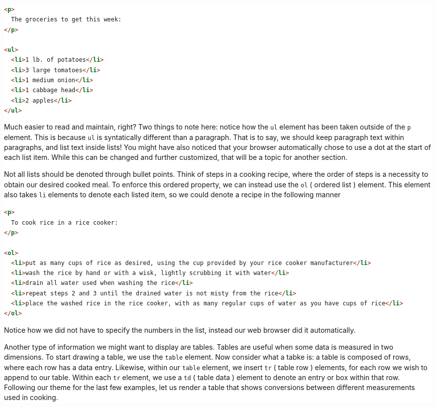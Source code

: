 ```html
<p>
  The groceries to get this week:
</p>

<ul>
  <li>1 lb. of potatoes</li>
  <li>3 large tomatoes</li>
  <li>1 medium onion</li>
  <li>1 cabbage head</li>
  <li>2 apples</li>
</ul>
```

Much easier to read and maintain, right? Two things to note here: notice how the `ul` element has been taken outside of
the `p` element. This is because `ul` is syntatically different than a paragraph. That is to say, we should keep
paragraph text within paragraphs, and list text inside lists! You might have also noticed that your browser
automatically chose to use a dot at the start of each list item. While this can be changed and further customized, that
will be a topic for another section.

Not all lists should be denoted through bullet points. Think of steps in a cooking recipe, where the order of steps is a
necessity to obtain our desired cooked meal. To enforce this ordered property, we can instead use the `ol` ( ordered
list ) element. This element also takes `li` elements to denote each listed item, so we could denote a recipe in the
following manner

```html
<p>
  To cook rice in a rice cooker:
</p>

<ol>
  <li>put as many cups of rice as desired, using the cup provided by your rice cooker manufacturer</li>
  <li>wash the rice by hand or with a wisk, lightly scrubbing it with water</li>
  <li>drain all water used when washing the rice</li>
  <li>repeat steps 2 and 3 until the drained water is not misty from the rice</li>
  <li>place the washed rice in the rice cooker, with as many regular cups of water as you have cups of rice</li>
</ol>
```

Notice how we did not have to specify the numbers in the list, instead our web browser did it automatically.

Another type of information we might want to display are tables. Tables are useful when some data is measured in two
dimensions. To start drawing a table, we use the `table` element. Now consider what a tabke is: a table is composed of
rows, where each row has a data entry. Likewise, within our `table` element, we insert `tr` ( table row ) elements, for
each row we wish to append to our table. Within each `tr` element, we use a `td` ( table data ) element to denote an
entry or box within that row. Following our theme for the last few examples, let us render a table that shows
conversions between different measurements used in cooking.
